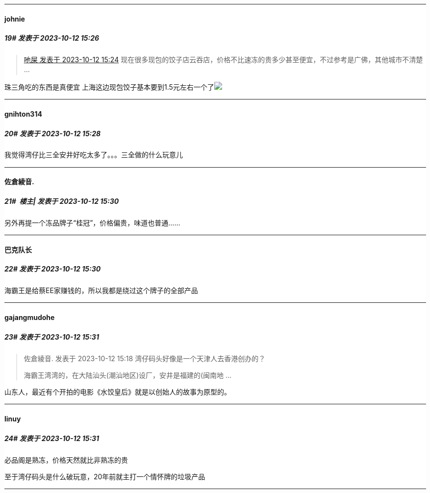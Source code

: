 *****

####  johnie  
##### 19#       发表于 2023-10-12 15:26

<blockquote><a href="httphttps://bbs.saraba1st.com/2b/forum.php?mod=redirect&amp;goto=findpost&amp;pid=62698061&amp;ptid=2156457" target="_blank">吔屎 发表于 2023-10-12 15:24</a>
现在很多现包的饺子店云吞店，价格不比速冻的贵多少甚至便宜，不过参考是广佛，其他城市不清楚 ...</blockquote>
珠三角吃的东西是真便宜
上海这边现包饺子基本要到1.5元左右一个了<img src="https://static.saraba1st.com/image/smiley/face2017/067.png" referrerpolicy="no-referrer">

*****

####  gnihton314  
##### 20#       发表于 2023-10-12 15:28

我觉得湾仔比三全安井好吃太多了。。。三全做的什么玩意儿

*****

####  佐倉綾音.  
##### 21#         楼主| 发表于 2023-10-12 15:30

另外再提一个冻品牌子“桂冠”，价格偏贵，味道也普通……

*****

####  巴克队长  
##### 22#       发表于 2023-10-12 15:30

海霸王是给蔡EE家赚钱的，所以我都是绕过这个牌子的全部产品

*****

####  gajangmudohe  
##### 23#       发表于 2023-10-12 15:31

<blockquote>佐倉綾音. 发表于 2023-10-12 15:18
湾仔码头好像是一个天津人去香港创办的？

海霸王湾湾的，在大陆汕头(潮汕地区)设厂，安井是福建的(闽南地 ...</blockquote>
山东人，最近有个开拍的电影《水饺皇后》就是以创始人的故事为原型的。

*****

####  linuy  
##### 24#       发表于 2023-10-12 15:31

必品阁是熟冻，价格天然就比非熟冻的贵

至于湾仔码头是什么破玩意，20年前就主打一个情怀牌的垃圾产品

*****
